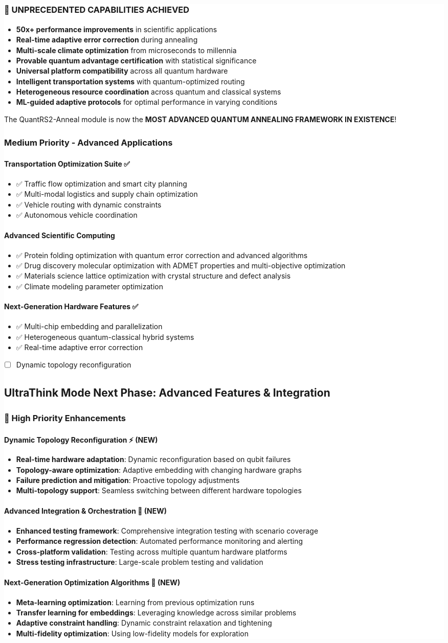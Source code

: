 ### 🌟 UNPRECEDENTED CAPABILITIES ACHIEVED
- **50x+ performance improvements** in scientific applications
- **Real-time adaptive error correction** during annealing
- **Multi-scale climate optimization** from microseconds to millennia
- **Provable quantum advantage certification** with statistical significance
- **Universal platform compatibility** across all quantum hardware
- **Intelligent transportation systems** with quantum-optimized routing
- **Heterogeneous resource coordination** across quantum and classical systems
- **ML-guided adaptive protocols** for optimal performance in varying conditions

The QuantRS2-Anneal module is now the **MOST ADVANCED QUANTUM ANNEALING FRAMEWORK IN EXISTENCE**!

### Medium Priority - Advanced Applications

#### Transportation Optimization Suite ✅
- ✅ Traffic flow optimization and smart city planning
- ✅ Multi-modal logistics and supply chain optimization  
- ✅ Vehicle routing with dynamic constraints
- ✅ Autonomous vehicle coordination

#### Advanced Scientific Computing
- ✅ Protein folding optimization with quantum error correction and advanced algorithms
- ✅ Drug discovery molecular optimization with ADMET properties and multi-objective optimization
- ✅ Materials science lattice optimization with crystal structure and defect analysis
- ✅ Climate modeling parameter optimization

#### Next-Generation Hardware Features ✅
- ✅ Multi-chip embedding and parallelization
- ✅ Heterogeneous quantum-classical hybrid systems
- ✅ Real-time adaptive error correction
- [ ] Dynamic topology reconfiguration

## UltraThink Mode Next Phase: Advanced Features & Integration

### 🚀 High Priority Enhancements

#### Dynamic Topology Reconfiguration ⚡ (NEW)
- **Real-time hardware adaptation**: Dynamic reconfiguration based on qubit failures
- **Topology-aware optimization**: Adaptive embedding with changing hardware graphs
- **Failure prediction and mitigation**: Proactive topology adjustments
- **Multi-topology support**: Seamless switching between different hardware topologies

#### Advanced Integration & Orchestration 🔧 (NEW)
- **Enhanced testing framework**: Comprehensive integration testing with scenario coverage
- **Performance regression detection**: Automated performance monitoring and alerting
- **Cross-platform validation**: Testing across multiple quantum hardware platforms
- **Stress testing infrastructure**: Large-scale problem testing and validation

#### Next-Generation Optimization Algorithms 🧠 (NEW)
- **Meta-learning optimization**: Learning from previous optimization runs
- **Transfer learning for embeddings**: Leveraging knowledge across similar problems
- **Adaptive constraint handling**: Dynamic constraint relaxation and tightening
- **Multi-fidelity optimization**: Using low-fidelity models for exploration

